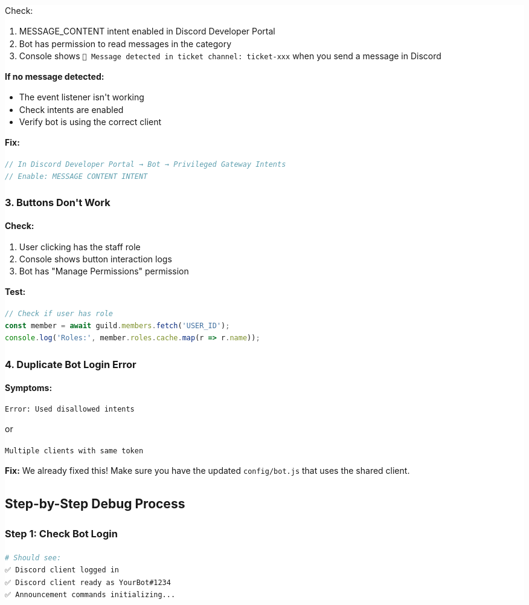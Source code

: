 Check:
1. MESSAGE_CONTENT intent enabled in Discord Developer Portal
2. Bot has permission to read messages in the category
3. Console shows `📨 Message detected in ticket channel: ticket-xxx` when you send a message in Discord

**If no message detected:**
- The event listener isn't working
- Check intents are enabled
- Verify bot is using the correct client

**Fix:**
```javascript
// In Discord Developer Portal → Bot → Privileged Gateway Intents
// Enable: MESSAGE CONTENT INTENT
```

### 3. Buttons Don't Work

**Check:**
1. User clicking has the staff role
2. Console shows button interaction logs
3. Bot has "Manage Permissions" permission

**Test:**
```javascript
// Check if user has role
const member = await guild.members.fetch('USER_ID');
console.log('Roles:', member.roles.cache.map(r => r.name));
```

### 4. Duplicate Bot Login Error

**Symptoms:**
```
Error: Used disallowed intents
```
or
```
Multiple clients with same token
```

**Fix:** We already fixed this! Make sure you have the updated `config/bot.js` that uses the shared client.

## Step-by-Step Debug Process

### Step 1: Check Bot Login

```bash
# Should see:
✅ Discord client logged in
✅ Discord client ready as YourBot#1234
✅ Announcement commands initializing...
```
